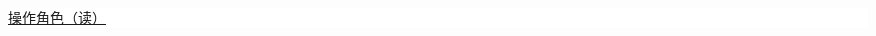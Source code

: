 </td>
<td align="center">

</td>
<td align="center">

</td>
<td align="center">
<i class="fa fa-check"></i>

</td>
<td align="center">

</td>
<td align="center">
<i class="fa fa-check"></i>

</td>

</tr>
  <tr>

<td><a href ="#/module/extension/PSDENotify#psdenotify-user_r">操作角色（读）</a></td>
<td align="center">

</td>
<td align="center">

</td>
<td align="center">

</td>
<td align="center">

</td>
<td align="center">

</td>
<td align="center">

</td>
<td align="center">

</td>
<td align="center">

</td>
<td align="center">

</td>
<td align="center">

</td>
<td align="center">

</td>

</tr>


  <tr>
